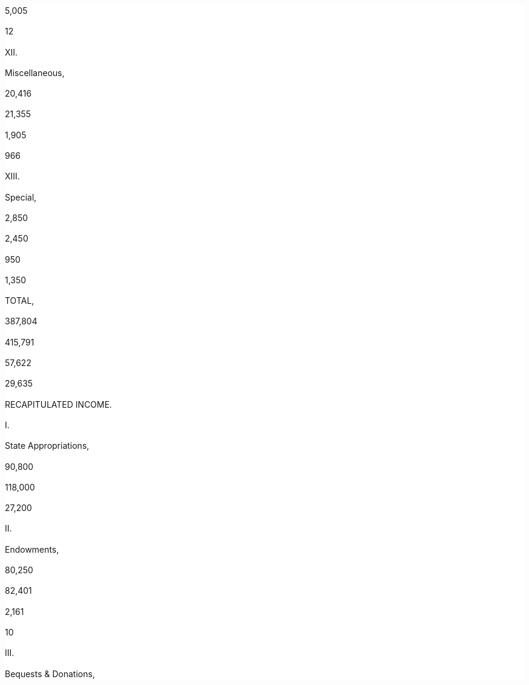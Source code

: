 5,005

12

XII.

Miscellaneous,

20,416

21,355

1,905

966

XIII.

Special,

2,850

2,450

950

1,350

TOTAL,

387,804

415,791

57,622

29,635

RECAPITULATED INCOME.

I.

State Appropriations,

90,800

118,000

27,200

II.

Endowments,

80,250

82,401

2,161

10

III.

Bequests & Donations,
